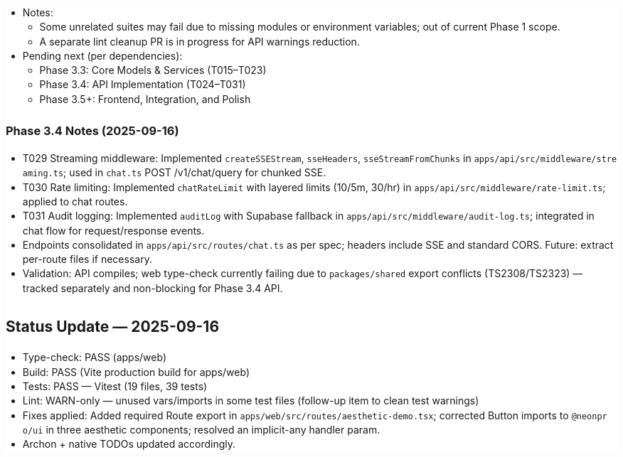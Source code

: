 - Notes:
  - Some unrelated suites may fail due to missing modules or environment variables; out of current Phase 1 scope.
  - A separate lint cleanup PR is in progress for API warnings reduction.
- Pending next (per dependencies):
  - Phase 3.3: Core Models & Services (T015–T023)
  - Phase 3.4: API Implementation (T024–T031)
  - Phase 3.5+: Frontend, Integration, and Polish


### Phase 3.4 Notes (2025-09-16)
- T029 Streaming middleware: Implemented `createSSEStream`, `sseHeaders`, `sseStreamFromChunks` in `apps/api/src/middleware/streaming.ts`; used in `chat.ts` POST /v1/chat/query for chunked SSE.
- T030 Rate limiting: Implemented `chatRateLimit` with layered limits (10/5m, 30/hr) in `apps/api/src/middleware/rate-limit.ts`; applied to chat routes.
- T031 Audit logging: Implemented `auditLog` with Supabase fallback in `apps/api/src/middleware/audit-log.ts`; integrated in chat flow for request/response events.
- Endpoints consolidated in `apps/api/src/routes/chat.ts` as per spec; headers include SSE and standard CORS. Future: extract per-route files if necessary.
- Validation: API compiles; web type-check currently failing due to `packages/shared` export conflicts (TS2308/TS2323) — tracked separately and non-blocking for Phase 3.4 API.


## Status Update — 2025-09-16
- Type-check: PASS (apps/web)
- Build: PASS (Vite production build for apps/web)
- Tests: PASS — Vitest (19 files, 39 tests)
- Lint: WARN-only — unused vars/imports in some test files (follow-up item to clean test warnings)
- Fixes applied: Added required Route export in `apps/web/src/routes/aesthetic-demo.tsx`; corrected Button imports to `@neonpro/ui` in three aesthetic components; resolved an implicit-any handler param.
- Archon + native TODOs updated accordingly.
